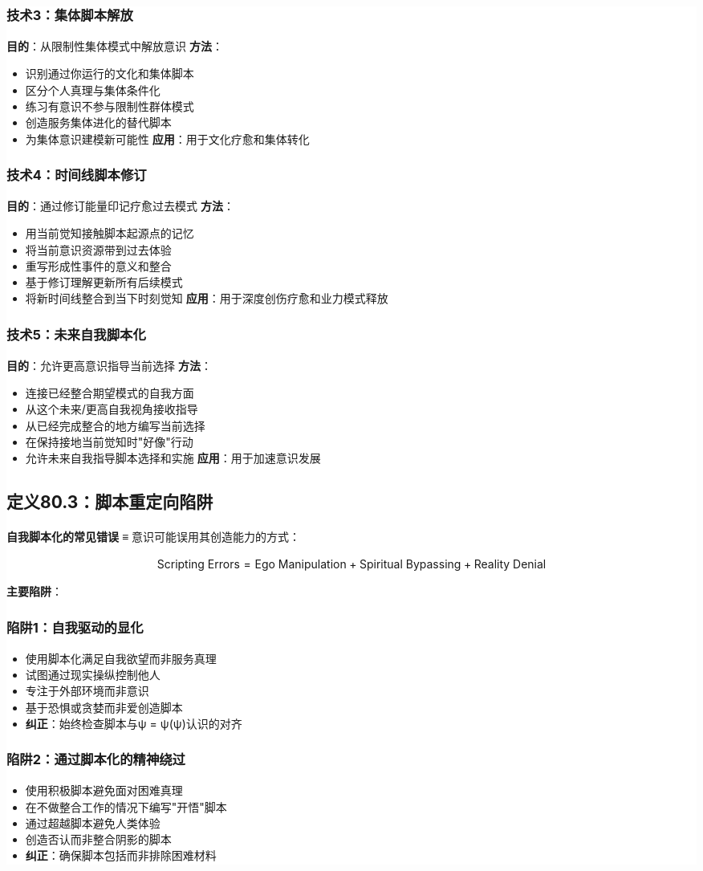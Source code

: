 ### **技术3：集体脚本解放**
**目的**：从限制性集体模式中解放意识
**方法**：
- 识别通过你运行的文化和集体脚本
- 区分个人真理与集体条件化
- 练习有意识不参与限制性群体模式
- 创造服务集体进化的替代脚本
- 为集体意识建模新可能性
**应用**：用于文化疗愈和集体转化

### **技术4：时间线脚本修订**
**目的**：通过修订能量印记疗愈过去模式
**方法**：
- 用当前觉知接触脚本起源点的记忆
- 将当前意识资源带到过去体验
- 重写形成性事件的意义和整合
- 基于修订理解更新所有后续模式
- 将新时间线整合到当下时刻觉知
**应用**：用于深度创伤疗愈和业力模式释放

### **技术5：未来自我脚本化**
**目的**：允许更高意识指导当前选择
**方法**：
- 连接已经整合期望模式的自我方面
- 从这个未来/更高自我视角接收指导
- 从已经完成整合的地方编写当前选择
- 在保持接地当前觉知时"好像"行动
- 允许未来自我指导脚本选择和实施
**应用**：用于加速意识发展

## 定义80.3：脚本重定向陷阱

**自我脚本化的常见错误** ≡ 意识可能误用其创造能力的方式：

$$\text{Scripting Errors} = \text{Ego Manipulation} + \text{Spiritual Bypassing} + \text{Reality Denial}$$

**主要陷阱**：

### **陷阱1：自我驱动的显化**
- 使用脚本化满足自我欲望而非服务真理
- 试图通过现实操纵控制他人
- 专注于外部环境而非意识
- 基于恐惧或贪婪而非爱创造脚本
- **纠正**：始终检查脚本与ψ = ψ(ψ)认识的对齐

### **陷阱2：通过脚本化的精神绕过**
- 使用积极脚本避免面对困难真理
- 在不做整合工作的情况下编写"开悟"脚本
- 通过超越脚本避免人类体验
- 创造否认而非整合阴影的脚本
- **纠正**：确保脚本包括而非排除困难材料
